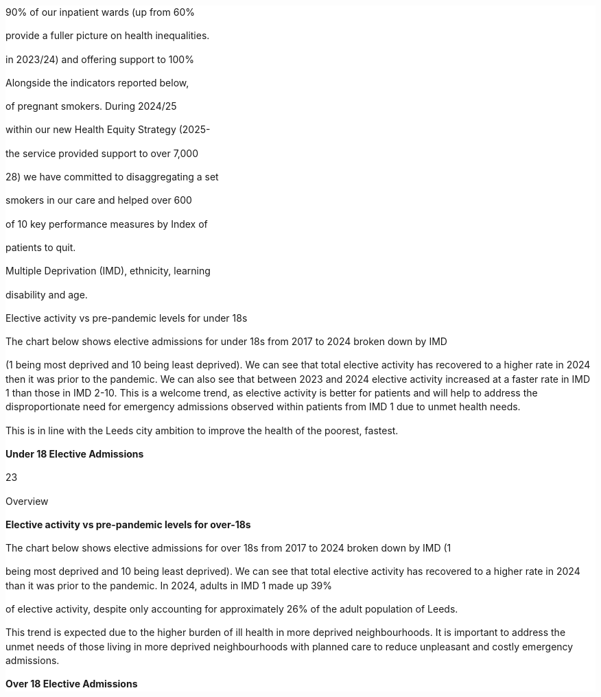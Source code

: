 90% of our inpatient wards \(up from 60% 

provide a fuller picture on health inequalities. 

in 2023/24\) and offering support to 100% 

Alongside the indicators reported below, 

of pregnant smokers. During 2024/25 

within our new Health Equity Strategy \(2025-

the service provided support to over 7,000 

28\) we have committed to disaggregating a set 

smokers in our care and helped over 600 

of 10 key performance measures by Index of 

patients to quit. 

Multiple Deprivation \(IMD\), ethnicity, learning 

disability and age. 

Elective activity vs pre-pandemic levels for under 18s 

The chart below shows elective admissions for under 18s from 2017 to 2024 broken down by IMD 

\(1 being most deprived and 10 being least deprived\). We can see that total elective activity has recovered to a higher rate in 2024 then it was prior to the pandemic. We can also see that between 2023 and 2024 elective activity increased at a faster rate in IMD 1 than those in IMD 2-10. This is a welcome trend, as elective activity is better for patients and will help to address the disproportionate need for emergency admissions observed within patients from IMD 1 due to unmet health needs. 

This is in line with the Leeds city ambition to improve the health of the poorest, fastest. 

**Under 18 Elective Admissions**

23

Overview





**Elective activity vs pre-pandemic levels for over-18s**

The chart below shows elective admissions for over 18s from 2017 to 2024 broken down by IMD \(1 

being most deprived and 10 being least deprived\). We can see that total elective activity has recovered to a higher rate in 2024 than it was prior to the pandemic. In 2024, adults in IMD 1 made up 39% 

of elective activity, despite only accounting for approximately 26% of the adult population of Leeds. 

This trend is expected due to the higher burden of ill health in more deprived neighbourhoods. It is important to address the unmet needs of those living in more deprived neighbourhoods with planned care to reduce unpleasant and costly emergency admissions. 

**Over 18 Elective Admissions**
